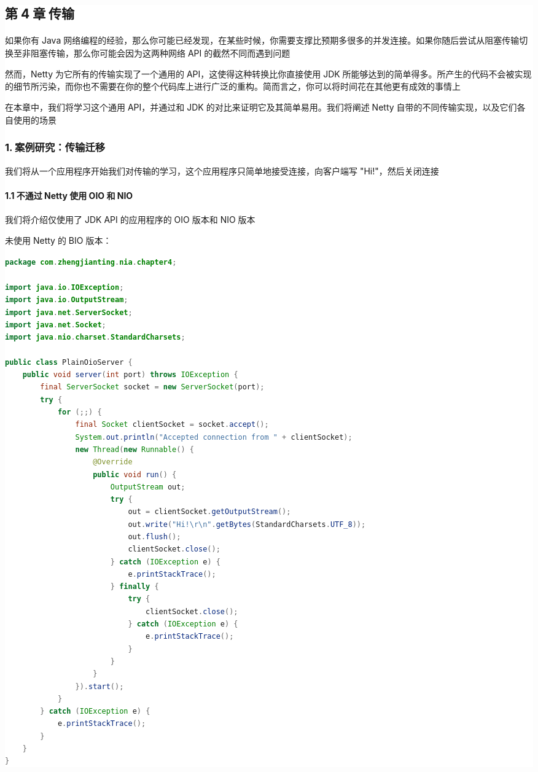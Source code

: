 ## 第 4 章  传输

如果你有 Java 网络编程的经验，那么你可能已经发现，在某些时候，你需要支撑比预期多很多的并发连接。如果你随后尝试从阻塞传输切换至非阻塞传输，那么你可能会因为这两种网络 API 的截然不同而遇到问题

然而，Netty 为它所有的传输实现了一个通用的 API，这使得这种转换比你直接使用 JDK 所能够达到的简单得多。所产生的代码不会被实现的细节所污染，而你也不需要在你的整个代码库上进行广泛的重构。简而言之，你可以将时间花在其他更有成效的事情上

在本章中，我们将学习这个通用 API，并通过和 JDK 的对比来证明它及其简单易用。我们将阐述 Netty 自带的不同传输实现，以及它们各自使用的场景

### 1. 案例研究：传输迁移

我们将从一个应用程序开始我们对传输的学习，这个应用程序只简单地接受连接，向客户端写 "Hi!"，然后关闭连接

#### 1.1 不通过 Netty 使用 OIO 和 NIO

我们将介绍仅使用了 JDK API 的应用程序的 OIO 版本和 NIO 版本

未使用 Netty 的 BIO 版本：

```java
package com.zhengjianting.nia.chapter4;

import java.io.IOException;
import java.io.OutputStream;
import java.net.ServerSocket;
import java.net.Socket;
import java.nio.charset.StandardCharsets;

public class PlainOioServer {
    public void server(int port) throws IOException {
        final ServerSocket socket = new ServerSocket(port);
        try {
            for (;;) {
                final Socket clientSocket = socket.accept();
                System.out.println("Accepted connection from " + clientSocket);
                new Thread(new Runnable() {
                    @Override
                    public void run() {
                        OutputStream out;
                        try {
                            out = clientSocket.getOutputStream();
                            out.write("Hi!\r\n".getBytes(StandardCharsets.UTF_8));
                            out.flush();
                            clientSocket.close();
                        } catch (IOException e) {
                            e.printStackTrace();
                        } finally {
                            try {
                                clientSocket.close();
                            } catch (IOException e) {
                                e.printStackTrace();
                            }
                        }
                    }
                }).start();
            }
        } catch (IOException e) {
            e.printStackTrace();
        }
    }
}
```
